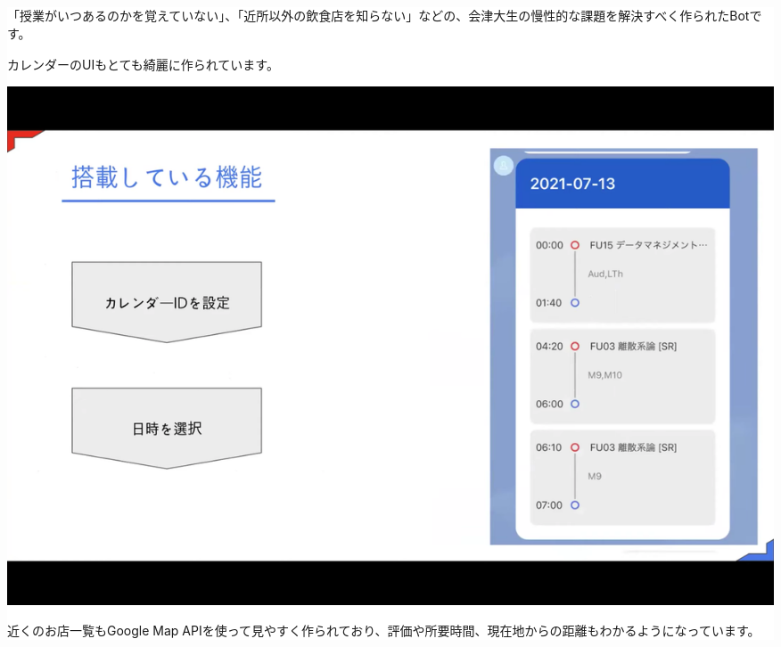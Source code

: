 「授業がいつあるのかを覚えていない」、「近所以外の飲食店を知らない」などの、会津大生の慢性的な課題を解決すべく作られたBotです。

カレンダーのUIもとても綺麗に作られています。

![秘書BOT](5.png)

近くのお店一覧もGoogle Map APIを使って見やすく作られており、評価や所要時間、現在地からの距離もわかるようになっています。
